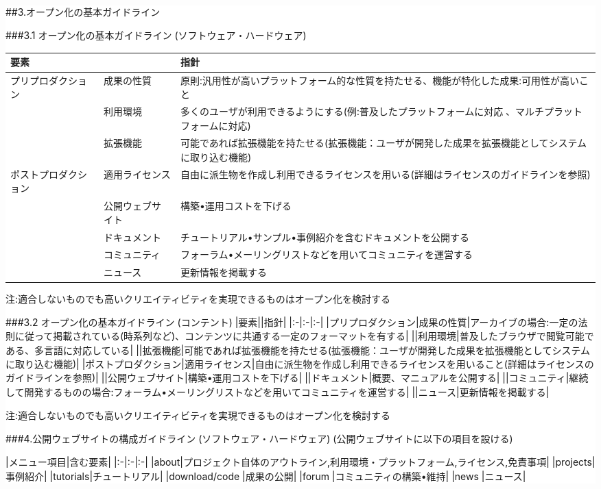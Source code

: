 
##3.オープン化の基本ガイドライン

###3.1 オープン化の基本ガイドライン (ソフトウェア・ハードウェア)

|要素||指針|
|:-|:-|:-|
|プリプロダクション|成果の性質|原則:汎用性が高いプラットフォーム的な性質を持たせる、機能が特化した成果:可用性が高いこと|
||利用環境|多くのユーザが利用できるようにする(例:普及したプラットフォームに対応 、マルチプラットフォームに対応)|
||拡張機能|可能であれば拡張機能を持たせる(拡張機能：ユーザが開発した成果を拡張機能としてシステムに取り込む機能)|
|ポストプロダクション|適用ライセンス|自由に派生物を作成し利用できるライセンスを用いる(詳細はライセンスのガイドラインを参照)|
||公開ウェブサイト|構築•運用コストを下げる|
||ドキュメント|チュートリアル•サンプル•事例紹介を含むドキュメントを公開する|
||コミュニティ|フォーラム•メーリングリストなどを用いてコミュニティを運営する|
||ニュース|更新情報を掲載する|

注:適合しないものでも高いクリエイティビティを実現できるものはオープン化を検討する



###3.2 オープン化の基本ガイドライン (コンテント)
|要素||指針|
|:-|:-|:-|
|プリプロダクション|成果の性質|アーカイブの場合:一定の法則に従って掲載されている(時系列など)、コンテンツに共通する一定のフォーマットを有する|
||利用環境|普及したブラウザで閲覧可能である、多言語に対応している|
||拡張機能|可能であれば拡張機能を持たせる(拡張機能：ユーザが開発した成果を拡張機能としてシステムに取り込む機能)|
|ポストプロダクション|適用ライセンス|自由に派生物を作成し利用できるライセンスを用いること(詳細はライセンスのガイドラインを参照)|
||公開ウェブサイト|構築•運用コストを下げる|
||ドキュメント|概要、マニュアルを公開する|
||コミュニティ|継続して開発するものの場合:フォーラム•メーリングリストなどを用いてコミュニティを運営する|
||ニュース|更新情報を掲載する|

注:適合しないものでも高いクリエイティビティを実現できるものはオープン化を検討する


###4.公開ウェブサイトの構成ガイドライン (ソフトウェア・ハードウェア)
(公開ウェブサイトに以下の項目を設ける)

|メニュー項目|含む要素|
|:-|:-|:-|
|about|プロジェクト自体のアウトライン,利用環境・プラットフォーム,ライセンス,免責事項|
|projects|事例紹介|
|tutorials|チュートリアル|
|download/code |成果の公開|
|forum	|コミュニティの構築•維持|
|news 	|ニュース|
